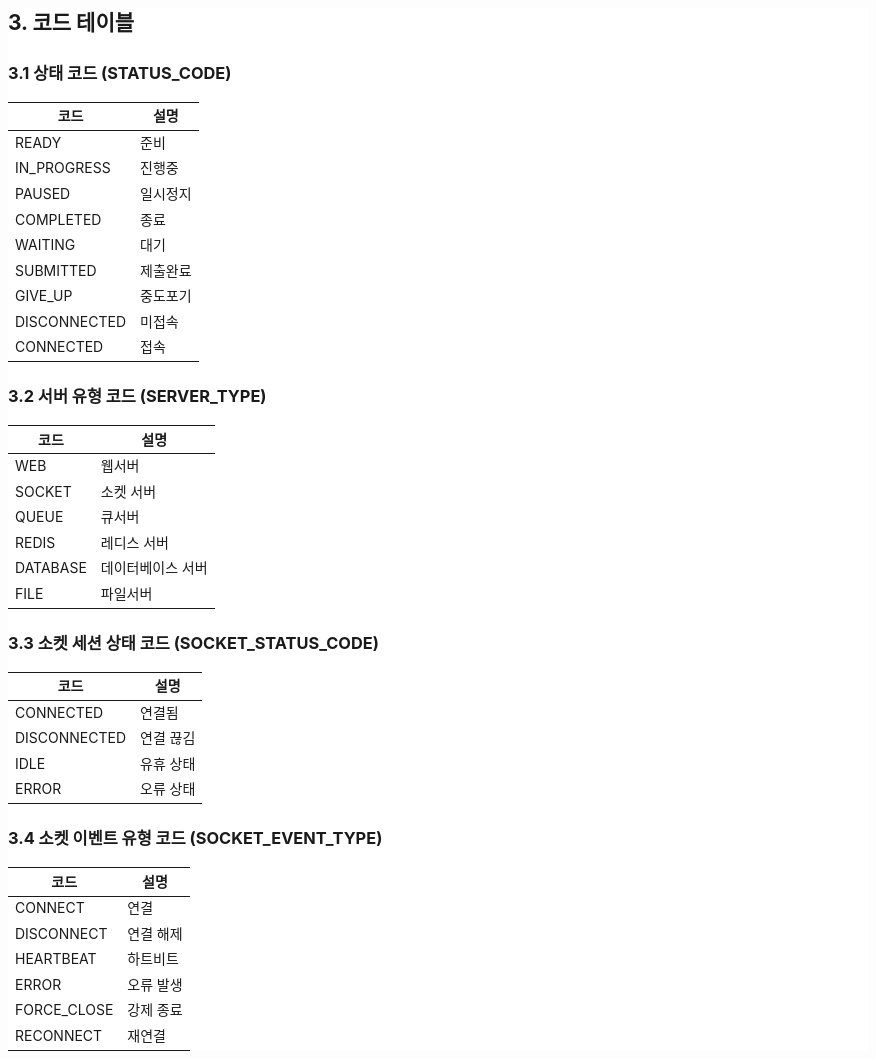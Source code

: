 ## 3. 코드 테이블

### 3.1 상태 코드 (STATUS_CODE)

| 코드         | 설명     |
| ------------ | -------- |
| READY        | 준비     |
| IN_PROGRESS  | 진행중   |
| PAUSED       | 일시정지 |
| COMPLETED    | 종료     |
| WAITING      | 대기     |
| SUBMITTED    | 제출완료 |
| GIVE_UP      | 중도포기 |
| DISCONNECTED | 미접속   |
| CONNECTED    | 접속     |

### 3.2 서버 유형 코드 (SERVER_TYPE)

| 코드     | 설명              |
| -------- | ----------------- |
| WEB      | 웹서버            |
| SOCKET   | 소켓 서버         |
| QUEUE    | 큐서버            |
| REDIS    | 레디스 서버       |
| DATABASE | 데이터베이스 서버 |
| FILE     | 파일서버          |

### 3.3 소켓 세션 상태 코드 (SOCKET_STATUS_CODE)

| 코드         | 설명      |
| ------------ | --------- |
| CONNECTED    | 연결됨    |
| DISCONNECTED | 연결 끊김 |
| IDLE         | 유휴 상태 |
| ERROR        | 오류 상태 |

### 3.4 소켓 이벤트 유형 코드 (SOCKET_EVENT_TYPE)

| 코드        | 설명      |
| ----------- | --------- |
| CONNECT     | 연결      |
| DISCONNECT  | 연결 해제 |
| HEARTBEAT   | 하트비트  |
| ERROR       | 오류 발생 |
| FORCE_CLOSE | 강제 종료 |
| RECONNECT   | 재연결    |
